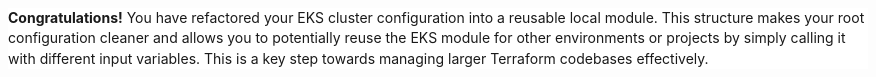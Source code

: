 **Congratulations!** You have refactored your EKS cluster configuration into a reusable local module. This structure makes your root configuration cleaner and allows you to potentially reuse the EKS module for other environments or projects by simply calling it with different input variables. This is a key step towards managing larger Terraform codebases effectively.
